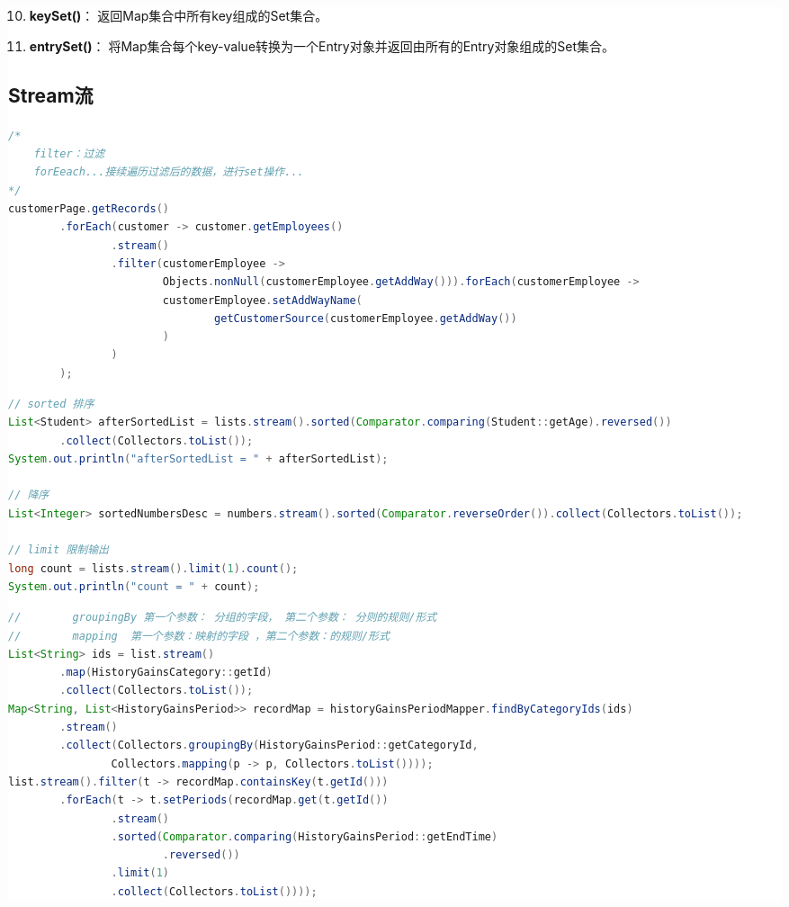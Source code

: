10. **keySet()**： 返回Map集合中所有key组成的Set集合。

11. **entrySet()**： 将Map集合每个key-value转换为一个Entry对象并返回由所有的Entry对象组成的Set集合。
  
## Stream流

```java
/*         
	filter：过滤
	forEeach...接续遍历过滤后的数据，进行set操作...
*/     
customerPage.getRecords()  
        .forEach(customer -> customer.getEmployees()  
                .stream()  
                .filter(customerEmployee ->  
                        Objects.nonNull(customerEmployee.getAddWay())).forEach(customerEmployee ->  
                        customerEmployee.setAddWayName(  
                                getCustomerSource(customerEmployee.getAddWay())  
                        )  
                )  
        );
```

```java
// sorted 排序  
List<Student> afterSortedList = lists.stream().sorted(Comparator.comparing(Student::getAge).reversed())  
        .collect(Collectors.toList());  
System.out.println("afterSortedList = " + afterSortedList);  

// 降序
List<Integer> sortedNumbersDesc = numbers.stream().sorted(Comparator.reverseOrder()).collect(Collectors.toList());

// limit 限制输出  
long count = lists.stream().limit(1).count();  
System.out.println("count = " + count);
```

```java
//        groupingBy 第一个参数： 分组的字段， 第二个参数： 分则的规则/形式  
//        mapping  第一个参数：映射的字段 ，第二个参数：的规则/形式  
List<String> ids = list.stream()  
        .map(HistoryGainsCategory::getId)  
        .collect(Collectors.toList());  
Map<String, List<HistoryGainsPeriod>> recordMap = historyGainsPeriodMapper.findByCategoryIds(ids)  
        .stream()  
        .collect(Collectors.groupingBy(HistoryGainsPeriod::getCategoryId,  
                Collectors.mapping(p -> p, Collectors.toList())));  
list.stream().filter(t -> recordMap.containsKey(t.getId()))  
        .forEach(t -> t.setPeriods(recordMap.get(t.getId())  
                .stream()  
                .sorted(Comparator.comparing(HistoryGainsPeriod::getEndTime)  
                        .reversed())  
                .limit(1)  
                .collect(Collectors.toList())));
```
